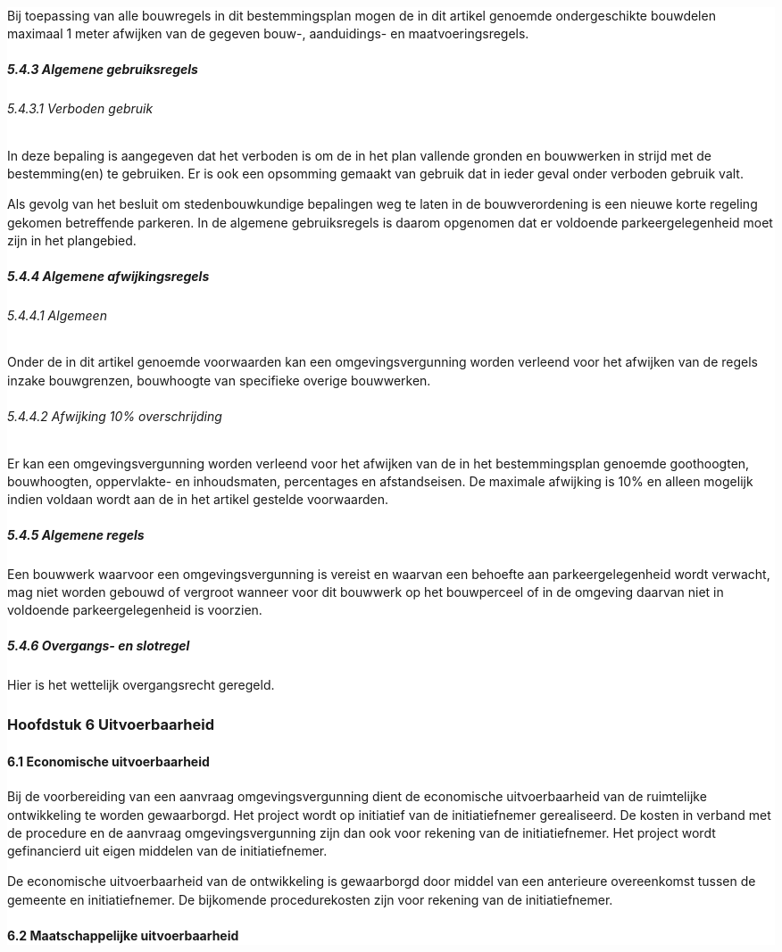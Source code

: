 Bij toepassing van alle bouwregels in dit bestemmingsplan mogen de in dit artikel genoemde ondergeschikte bouwdelen maximaal 1 meter afwijken van de gegeven bouw\-, aanduidings\- en maatvoeringsregels.

##### 5\.4\.3 Algemene gebruiksregels

###### 5\.4\.3\.1 Verboden gebruik

In deze bepaling is aangegeven dat het verboden is om de in het plan vallende gronden en bouwwerken in strijd met de bestemming(en) te gebruiken. Er is ook een opsomming gemaakt van gebruik dat in ieder geval onder verboden gebruik valt.

Als gevolg van het besluit om stedenbouwkundige bepalingen weg te laten in de bouwverordening is een nieuwe korte regeling gekomen betreffende parkeren. In de algemene gebruiksregels is daarom opgenomen dat er voldoende parkeergelegenheid moet zijn in het plangebied.

##### 5\.4\.4 Algemene afwijkingsregels

###### 5\.4\.4\.1 Algemeen

Onder de in dit artikel genoemde voorwaarden kan een omgevingsvergunning worden verleend voor het afwijken van de regels inzake bouwgrenzen, bouwhoogte van specifieke overige bouwwerken.

###### 5\.4\.4\.2 Afwijking 10% overschrijding

Er kan een omgevingsvergunning worden verleend voor het afwijken van de in het bestemmingsplan genoemde goothoogten, bouwhoogten, oppervlakte\- en inhoudsmaten, percentages en afstandseisen. De maximale afwijking is 10% en alleen mogelijk indien voldaan wordt aan de in het artikel gestelde voorwaarden.

##### 5\.4\.5 Algemene regels

Een bouwwerk waarvoor een omgevingsvergunning is vereist en waarvan een behoefte aan parkeergelegenheid wordt verwacht, mag niet worden gebouwd of vergroot wanneer voor dit bouwwerk op het bouwperceel of in de omgeving daarvan niet in voldoende parkeergelegenheid is voorzien.

##### 5\.4\.6 Overgangs\- en slotregel

Hier is het wettelijk overgangsrecht geregeld.

### Hoofdstuk 6 Uitvoerbaarheid

#### 6\.1 Economische uitvoerbaarheid

Bij de voorbereiding van een aanvraag omgevingsvergunning dient de economische uitvoerbaarheid van de ruimtelijke ontwikkeling te worden gewaarborgd. Het project wordt op initiatief van de initiatiefnemer gerealiseerd. De kosten in verband met de procedure en de aanvraag omgevingsvergunning zijn dan ook voor rekening van de initiatiefnemer. Het project wordt gefinancierd uit eigen middelen van de initiatiefnemer.

De economische uitvoerbaarheid van de ontwikkeling is gewaarborgd door middel van een anterieure overeenkomst tussen de gemeente en initiatiefnemer. De bijkomende procedurekosten zijn voor rekening van de initiatiefnemer.

#### 6\.2 Maatschappelijke uitvoerbaarheid

